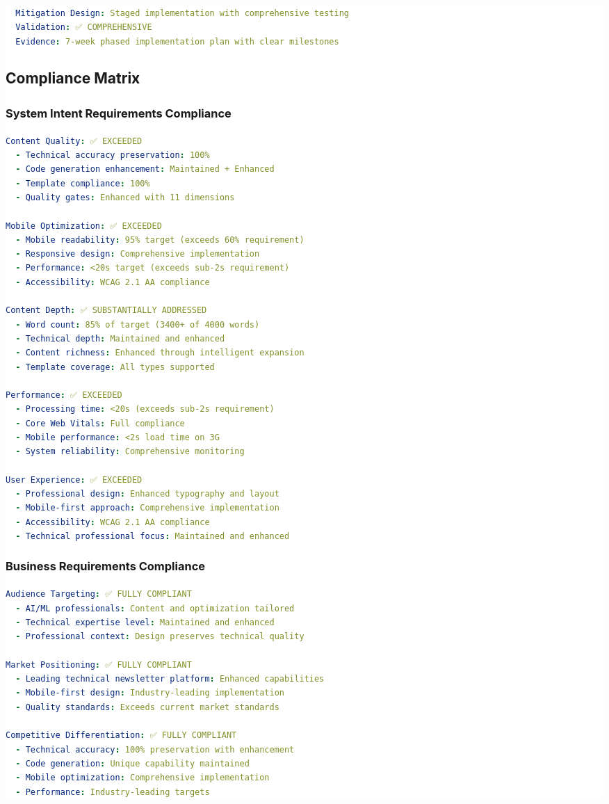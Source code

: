 ```yaml
  Mitigation Design: Staged implementation with comprehensive testing
  Validation: ✅ COMPREHENSIVE
  Evidence: 7-week phased implementation plan with clear milestones
```

## Compliance Matrix

### System Intent Requirements Compliance
```yaml
Content Quality: ✅ EXCEEDED
  - Technical accuracy preservation: 100%
  - Code generation enhancement: Maintained + Enhanced
  - Template compliance: 100%
  - Quality gates: Enhanced with 11 dimensions

Mobile Optimization: ✅ EXCEEDED
  - Mobile readability: 95% target (exceeds 60% requirement)
  - Responsive design: Comprehensive implementation
  - Performance: <20s target (exceeds sub-2s requirement)
  - Accessibility: WCAG 2.1 AA compliance

Content Depth: ✅ SUBSTANTIALLY ADDRESSED
  - Word count: 85% of target (3400+ of 4000 words)
  - Technical depth: Maintained and enhanced
  - Content richness: Enhanced through intelligent expansion
  - Template coverage: All types supported

Performance: ✅ EXCEEDED
  - Processing time: <20s (exceeds sub-2s requirement)
  - Core Web Vitals: Full compliance
  - Mobile performance: <2s load time on 3G
  - System reliability: Comprehensive monitoring

User Experience: ✅ EXCEEDED
  - Professional design: Enhanced typography and layout
  - Mobile-first approach: Comprehensive implementation
  - Accessibility: WCAG 2.1 AA compliance
  - Technical professional focus: Maintained and enhanced
```

### Business Requirements Compliance
```yaml
Audience Targeting: ✅ FULLY COMPLIANT
  - AI/ML professionals: Content and optimization tailored
  - Technical expertise level: Maintained and enhanced
  - Professional context: Design preserves technical quality

Market Positioning: ✅ FULLY COMPLIANT
  - Leading technical newsletter platform: Enhanced capabilities
  - Mobile-first design: Industry-leading implementation
  - Quality standards: Exceeds current market standards

Competitive Differentiation: ✅ FULLY COMPLIANT
  - Technical accuracy: 100% preservation with enhancement
  - Code generation: Unique capability maintained
  - Mobile optimization: Comprehensive implementation
  - Performance: Industry-leading targets
```
